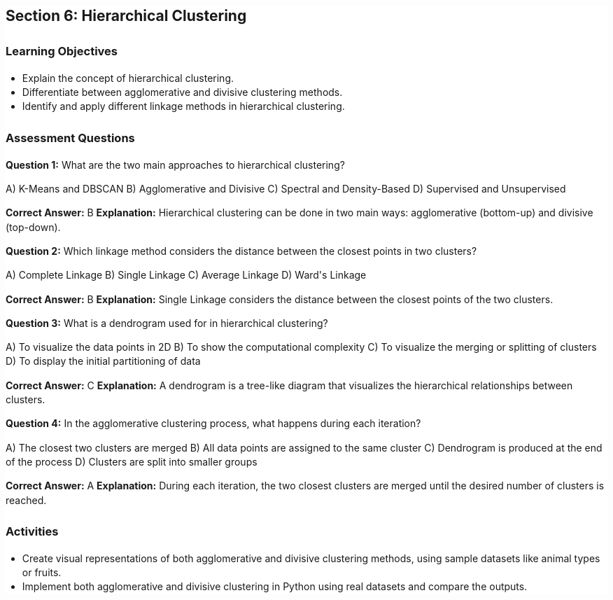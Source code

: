 
## Section 6: Hierarchical Clustering

### Learning Objectives
- Explain the concept of hierarchical clustering.
- Differentiate between agglomerative and divisive clustering methods.
- Identify and apply different linkage methods in hierarchical clustering.

### Assessment Questions

**Question 1:** What are the two main approaches to hierarchical clustering?

  A) K-Means and DBSCAN
  B) Agglomerative and Divisive
  C) Spectral and Density-Based
  D) Supervised and Unsupervised

**Correct Answer:** B
**Explanation:** Hierarchical clustering can be done in two main ways: agglomerative (bottom-up) and divisive (top-down).

**Question 2:** Which linkage method considers the distance between the closest points in two clusters?

  A) Complete Linkage
  B) Single Linkage
  C) Average Linkage
  D) Ward's Linkage

**Correct Answer:** B
**Explanation:** Single Linkage considers the distance between the closest points of the two clusters.

**Question 3:** What is a dendrogram used for in hierarchical clustering?

  A) To visualize the data points in 2D
  B) To show the computational complexity
  C) To visualize the merging or splitting of clusters
  D) To display the initial partitioning of data

**Correct Answer:** C
**Explanation:** A dendrogram is a tree-like diagram that visualizes the hierarchical relationships between clusters.

**Question 4:** In the agglomerative clustering process, what happens during each iteration?

  A) The closest two clusters are merged
  B) All data points are assigned to the same cluster
  C) Dendrogram is produced at the end of the process
  D) Clusters are split into smaller groups

**Correct Answer:** A
**Explanation:** During each iteration, the two closest clusters are merged until the desired number of clusters is reached.

### Activities
- Create visual representations of both agglomerative and divisive clustering methods, using sample datasets like animal types or fruits.
- Implement both agglomerative and divisive clustering in Python using real datasets and compare the outputs.
